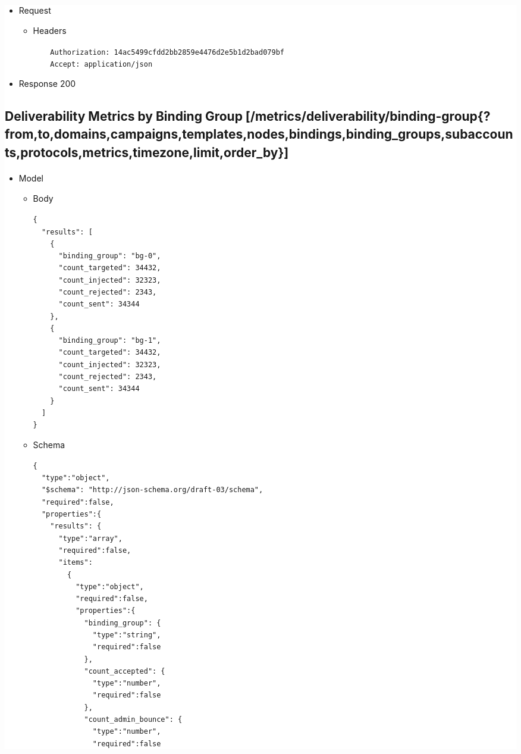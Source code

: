 + Request

  + Headers

            Authorization: 14ac5499cfdd2bb2859e4476d2e5b1d2bad079bf
            Accept: application/json

+ Response 200


## Deliverability Metrics by Binding Group [/metrics/deliverability/binding-group{?from,to,domains,campaigns,templates,nodes,bindings,binding_groups,subaccounts,protocols,metrics,timezone,limit,order_by}]

+ Model

    + Body

        ```
        {
          "results": [
            {
              "binding_group": "bg-0",
              "count_targeted": 34432,
              "count_injected": 32323,
              "count_rejected": 2343,
              "count_sent": 34344
            },
            {
              "binding_group": "bg-1",
              "count_targeted": 34432,
              "count_injected": 32323,
              "count_rejected": 2343,
              "count_sent": 34344
            }
          ]
        }
        ```

    + Schema

        ```
        {
          "type":"object",
          "$schema": "http://json-schema.org/draft-03/schema",
          "required":false,
          "properties":{
            "results": {
              "type":"array",
              "required":false,
              "items":
                {
                  "type":"object",
                  "required":false,
                  "properties":{
                    "binding_group": {
                      "type":"string",
                      "required":false
                    },
                    "count_accepted": {
                      "type":"number",
                      "required":false
                    },
                    "count_admin_bounce": {
                      "type":"number",
                      "required":false